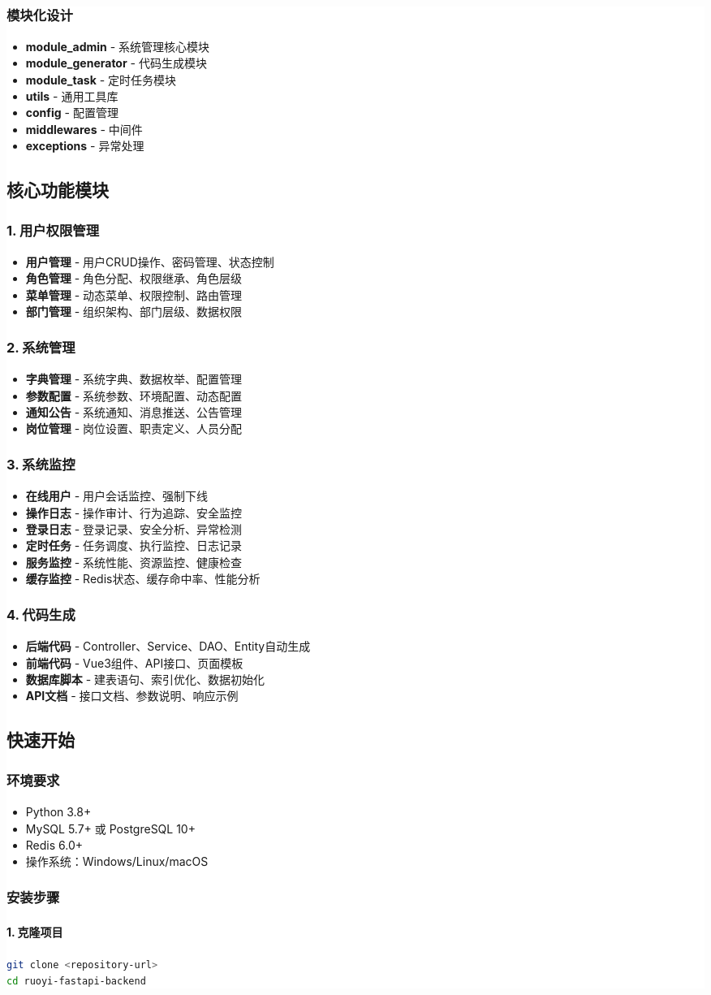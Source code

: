 ### 模块化设计
- **module_admin** - 系统管理核心模块
- **module_generator** - 代码生成模块
- **module_task** - 定时任务模块
- **utils** - 通用工具库
- **config** - 配置管理
- **middlewares** - 中间件
- **exceptions** - 异常处理

## 核心功能模块

### 1. 用户权限管理
- **用户管理** - 用户CRUD操作、密码管理、状态控制
- **角色管理** - 角色分配、权限继承、角色层级
- **菜单管理** - 动态菜单、权限控制、路由管理
- **部门管理** - 组织架构、部门层级、数据权限

### 2. 系统管理
- **字典管理** - 系统字典、数据枚举、配置管理
- **参数配置** - 系统参数、环境配置、动态配置
- **通知公告** - 系统通知、消息推送、公告管理
- **岗位管理** - 岗位设置、职责定义、人员分配

### 3. 系统监控
- **在线用户** - 用户会话监控、强制下线
- **操作日志** - 操作审计、行为追踪、安全监控
- **登录日志** - 登录记录、安全分析、异常检测
- **定时任务** - 任务调度、执行监控、日志记录
- **服务监控** - 系统性能、资源监控、健康检查
- **缓存监控** - Redis状态、缓存命中率、性能分析

### 4. 代码生成
- **后端代码** - Controller、Service、DAO、Entity自动生成
- **前端代码** - Vue3组件、API接口、页面模板
- **数据库脚本** - 建表语句、索引优化、数据初始化
- **API文档** - 接口文档、参数说明、响应示例

## 快速开始

### 环境要求
- Python 3.8+
- MySQL 5.7+ 或 PostgreSQL 10+
- Redis 6.0+
- 操作系统：Windows/Linux/macOS

### 安装步骤

#### 1. 克隆项目
```bash
git clone <repository-url>
cd ruoyi-fastapi-backend
```
